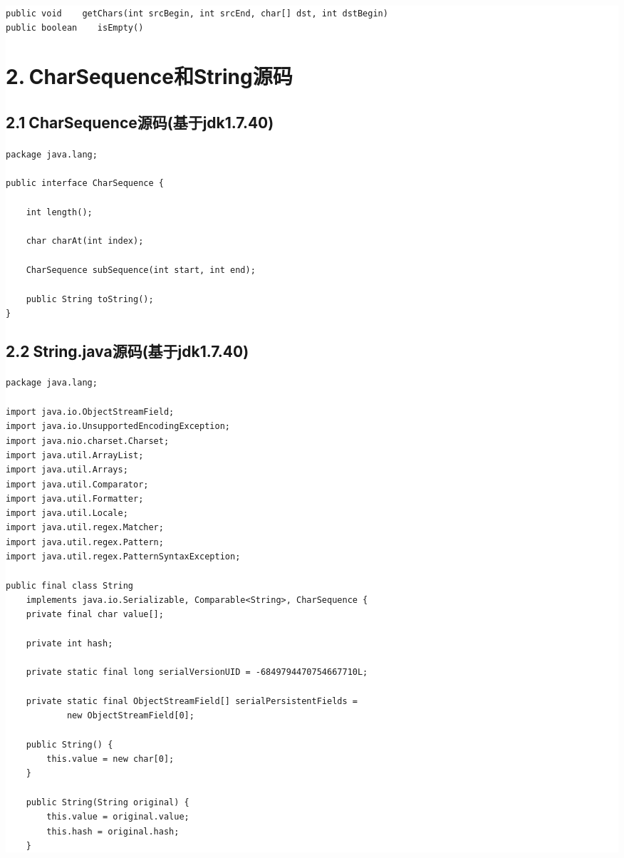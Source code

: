     public void    getChars(int srcBegin, int srcEnd, char[] dst, int dstBegin)
    public boolean    isEmpty()


<a name="anchor2"></a>
# 2. CharSequence和String源码

## 2.1 CharSequence源码(基于jdk1.7.40)

    package java.lang;

    public interface CharSequence {

        int length();

        char charAt(int index);

        CharSequence subSequence(int start, int end);

        public String toString();
    }

## 2.2 String.java源码(基于jdk1.7.40)

    package java.lang;

    import java.io.ObjectStreamField;
    import java.io.UnsupportedEncodingException;
    import java.nio.charset.Charset;
    import java.util.ArrayList;
    import java.util.Arrays;
    import java.util.Comparator;
    import java.util.Formatter;
    import java.util.Locale;
    import java.util.regex.Matcher;
    import java.util.regex.Pattern;
    import java.util.regex.PatternSyntaxException;
    
    public final class String
        implements java.io.Serializable, Comparable<String>, CharSequence {
        private final char value[];
    
        private int hash;
    
        private static final long serialVersionUID = -6849794470754667710L;
    
        private static final ObjectStreamField[] serialPersistentFields =
                new ObjectStreamField[0];
    
        public String() {
            this.value = new char[0];
        }
    
        public String(String original) {
            this.value = original.value;
            this.hash = original.hash;
        }
    